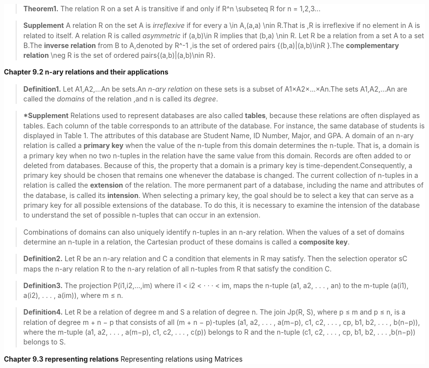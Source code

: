 >__Theorem1.__
The relation R on a set A is transitive if and only if R^n \subseteq R for n = 1,2,3...

>__Supplement__
A relation R on the set A is _irreflexive_ if for every a \in A,(a,a) \nin R.That is ,R is irreflexive if no element in A is related to itself.
A relation R is called _asymmetric_ if (a,b)\in R implies that (b,a) \nin R.
Let R be a relation from a set A to a set B.The __inverse relation__ from B to A,denoted by R^-1 ,is the set of ordered pairs {(b,a)|(a,b)\inR }.The __complementary relation__ \neg R is the set of ordered pairs{(a,b)|(a,b)\nin R}.

__Chapter 9.2 n-ary relations and their applications__

>__Definition1.__
Let A1,A2,...An be sets.An _n-ary relation_ on these sets is a subset of A1×A2×...×An.The sets A1,A2,...An are called the _domains_ of the relation ,and n is called its _degree_.

>__*Supplement__
Relations used to represent databases are also called __tables__, because these relations are often displayed as tables. Each column of the table corresponds to an attribute of the database. For instance, the same database of students is displayed in Table 1\. The attributes of this database are Student Name, ID Number, Major, and GPA.
A domain of an n-ary relation is called a __primary key__ when the value of the n-tuple from
this domain determines the n-tuple. That is, a domain is a primary key when no two n-tuples in the relation have the same value from this domain.
Records are often added to or deleted from databases. Because of this, the property that a domain is a primary key is time-dependent.Consequently, a primary key should be chosen that remains one whenever the database is changed. The current collection of n-tuples in a relation
is called the __extension__ of the relation. The more permanent part of a database, including the name and attributes of the database, is called its __intension__. When selecting a primary key, the goal should be to select a key that can serve as a primary key for all possible extensions of the database. To do this, it is necessary to examine the intension of the database to understand the set of possible n-tuples that can occur in an extension.

>Combinations of domains can also uniquely identify n-tuples in an n-ary relation. When the values of a set of domains determine an n-tuple in a relation, the Cartesian product of these domains is called a __composite key__.

>__Definition2.__
Let R be an n-ary relation and C a condition that elements in R may satisfy. Then the selection operator sC maps the n-ary relation R to the n-ary relation of all n-tuples from R that satisfy the condition C.

>__Definition3.__
The projection P(i1,i2,...,im) where i1 < i2 < · · · < im, maps the n-tuple (a1, a2, . . . , an) to the m-tuple (a(i1), a(i2), . . . , a(im)), where m ≤ n.

>__Definition4.__
Let R be a relation of degree m and S a relation of degree n. The join Jp(R, S), where p ≤ m and p ≤ n, is a relation of degree m + n − p that consists of all (m + n − p)-tuples (a1, a2, . . . , a(m−p), c1, c2, . . . , cp, b1, b2, . . . , b(n−p)), where the m-tuple (a1, a2, . . . , a(m−p), c1, c2, . . . , c(p)) belongs to R and the n-tuple (c1, c2, . . . , cp, b1, b2, . . . ,b(n−p)) belongs to S.

__Chapter 9.3 representing relations__
Representing relations using Matrices
